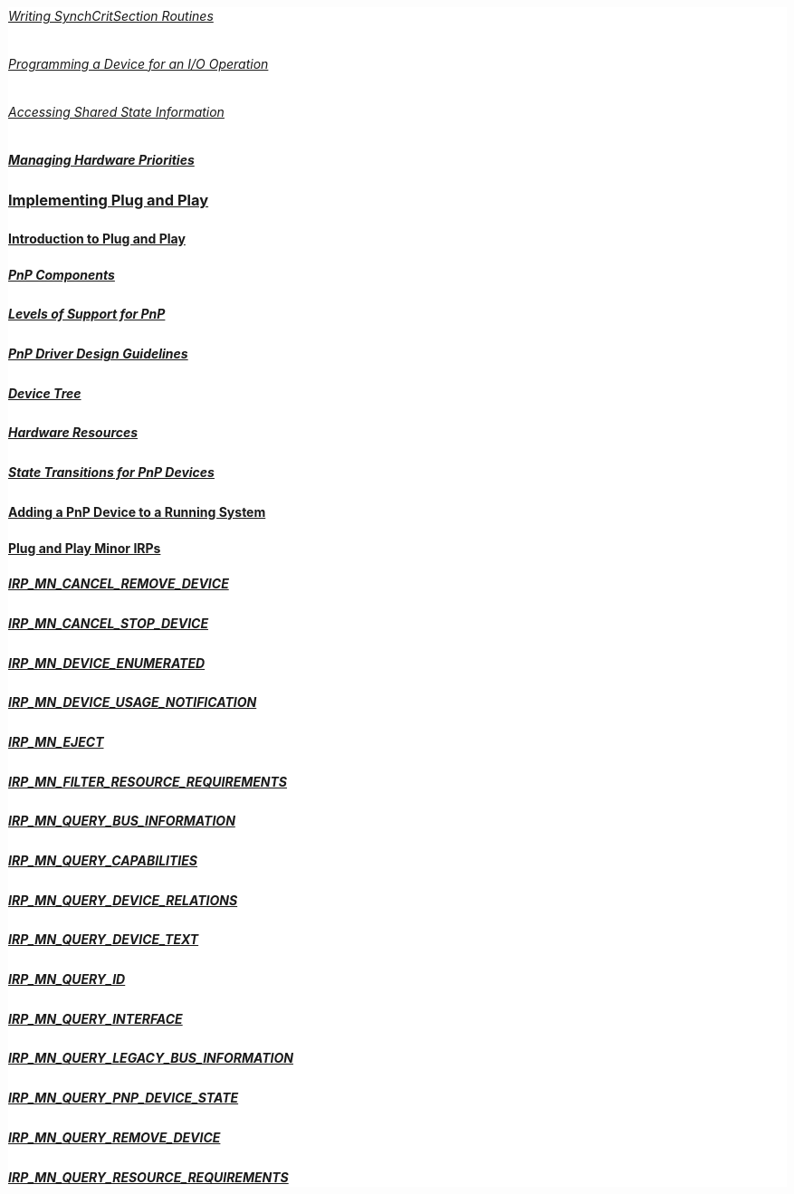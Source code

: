###### [Writing SynchCritSection Routines](writing-synchcritsection-routines.md)
###### [Programming a Device for an I/O Operation](programming-a-device-for-an-i-o-operation.md)
###### [Accessing Shared State Information](accessing-shared-state-information.md)
##### [Managing Hardware Priorities](managing-hardware-priorities.md)
### [Implementing Plug and Play](implementing-plug-and-play.md)
#### [Introduction to Plug and Play](introduction-to-plug-and-play.md)
##### [PnP Components](pnp-components.md)
##### [Levels of Support for PnP](levels-of-support-for-pnp.md)
##### [PnP Driver Design Guidelines](pnp-driver-design-guidelines.md)
##### [Device Tree](device-tree.md)
##### [Hardware Resources](hardware-resources.md)
##### [State Transitions for PnP Devices](state-transitions-for-pnp-devices.md)
#### [Adding a PnP Device to a Running System](adding-a-pnp-device-to-a-running-system.md)
#### [Plug and Play Minor IRPs](plug-and-play-minor-irps.md)
##### [IRP_MN_CANCEL_REMOVE_DEVICE](irp-mn-cancel-remove-device.md)
##### [IRP_MN_CANCEL_STOP_DEVICE](irp-mn-cancel-stop-device.md)
##### [IRP_MN_DEVICE_ENUMERATED](irp-mn-device-enumerated.md)
##### [IRP_MN_DEVICE_USAGE_NOTIFICATION](irp-mn-device-usage-notification.md)
##### [IRP_MN_EJECT](irp-mn-eject.md)
##### [IRP_MN_FILTER_RESOURCE_REQUIREMENTS](irp-mn-filter-resource-requirements.md)
##### [IRP_MN_QUERY_BUS_INFORMATION](irp-mn-query-bus-information.md)
##### [IRP_MN_QUERY_CAPABILITIES](irp-mn-query-capabilities.md)
##### [IRP_MN_QUERY_DEVICE_RELATIONS](irp-mn-query-device-relations.md)
##### [IRP_MN_QUERY_DEVICE_TEXT](irp-mn-query-device-text.md)
##### [IRP_MN_QUERY_ID](irp-mn-query-id.md)
##### [IRP_MN_QUERY_INTERFACE](irp-mn-query-interface.md)
##### [IRP_MN_QUERY_LEGACY_BUS_INFORMATION](irp-mn-query-legacy-bus-information.md)
##### [IRP_MN_QUERY_PNP_DEVICE_STATE](irp-mn-query-pnp-device-state.md)
##### [IRP_MN_QUERY_REMOVE_DEVICE](irp-mn-query-remove-device.md)
##### [IRP_MN_QUERY_RESOURCE_REQUIREMENTS](irp-mn-query-resource-requirements.md)